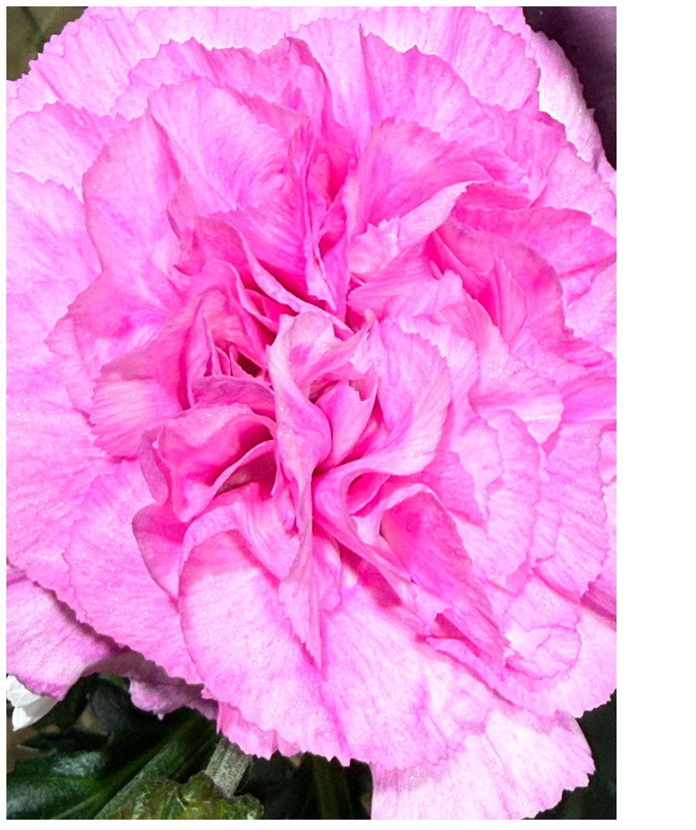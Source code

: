 <a href="20250801_021.JPG" target="_blank"><img src="20250801_021.JPG" alt="サンプル画像" class="responsive-media"></a>
    
